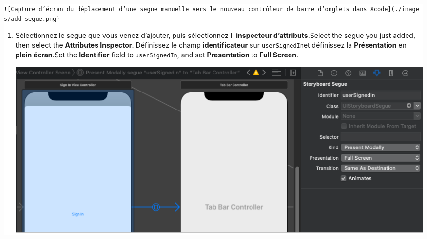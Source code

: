     ![Capture d’écran du déplacement d’une segue manuelle vers le nouveau contrôleur de barre d’onglets dans Xcode](./images/add-segue.png)

1. <span data-ttu-id="4ebcf-153">Sélectionnez le segue que vous venez d’ajouter, puis sélectionnez l' **inspecteur d’attributs**.</span><span class="sxs-lookup"><span data-stu-id="4ebcf-153">Select the segue you just added, then select the **Attributes Inspector**.</span></span> <span data-ttu-id="4ebcf-154">Définissez le champ **identificateur** sur `userSignedIn`et définissez la **Présentation** en **plein écran**.</span><span class="sxs-lookup"><span data-stu-id="4ebcf-154">Set the **Identifier** field to `userSignedIn`, and set **Presentation** to **Full Screen**.</span></span>

    ![Capture d’écran du champ identifier dans l’inspecteur des attributs de Xcode](./images/set-segue-identifier.png)
